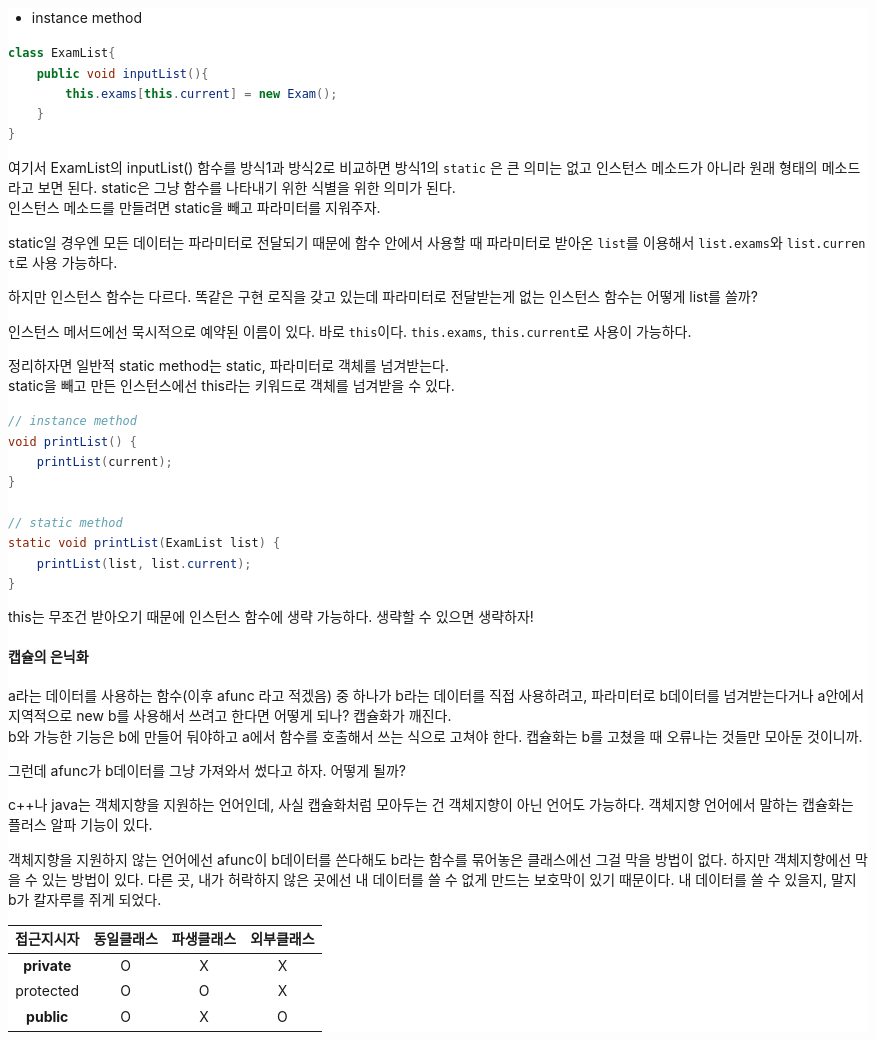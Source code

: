 - instance method

```java
class ExamList{
    public void inputList(){
        this.exams[this.current] = new Exam();
    }
}
```

여기서 ExamList의 inputList() 함수를 방식1과 방식2로 비교하면 방식1의 `static` 은 큰 의미는 없고 인스턴스 메소드가 아니라 원래 형태의 메소드라고 보면 된다. static은 그냥 함수를 나타내기 위한 식별을 위한 의미가 된다.  
인스턴스 메소드를 만들려면 static을 빼고 파라미터를 지워주자.

static일 경우엔 모든 데이터는 파라미터로 전달되기 때문에 함수 안에서 사용할 때 파라미터로 받아온 `list`를 이용해서 `list.exams`와 `list.current`로 사용 가능하다.

하지만 인스턴스 함수는 다르다. 똑같은 구현 로직을 갖고 있는데 파라미터로 전달받는게 없는 인스턴스 함수는 어떻게 list를 쓸까?

인스턴스 메서드에선 묵시적으로 예약된 이름이 있다. 바로 `this`이다. `this.exams`, `this.current`로 사용이 가능하다.

정리하자면 일반적 static method는 static, 파라미터로 객체를 넘겨받는다.  
static을 빼고 만든 인스턴스에선 this라는 키워드로 객체를 넘겨받을 수 있다.

```java
// instance method
void printList() {
	printList(current);
}

// static method
static void printList(ExamList list) {
	printList(list, list.current);
}
```

this는 무조건 받아오기 때문에 인스턴스 함수에 생략 가능하다. 생략할 수 있으면 생략하자!

#### 캡슐의 은닉화

a라는 데이터를 사용하는 함수(이후 afunc 라고 적겠음) 중 하나가 b라는 데이터를 직접 사용하려고, 파라미터로 b데이터를 넘겨받는다거나 a안에서 지역적으로 new b를 사용해서 쓰려고 한다면 어떻게 되나? 캡슐화가 깨진다.  
b와 가능한 기능은 b에 만들어 둬야하고 a에서 함수를 호출해서 쓰는 식으로 고쳐야 한다. 캡슐화는 b를 고쳤을 때 오류나는 것들만 모아둔 것이니까.

그런데 afunc가 b데이터를 그냥 가져와서 썼다고 하자. 어떻게 될까?

c++나 java는 객체지향을 지원하는 언어인데, 사실 캡슐화처럼 모아두는 건 객체지향이 아닌 언어도 가능하다. 객체지향 언어에서 말하는 캡슐화는 플러스 알파 기능이 있다.

객체지향을 지원하지 않는 언어에선 afunc이 b데이터를 쓴다해도 b라는 함수를 묶어놓은 클래스에선 그걸 막을 방법이 없다. 하지만 객체지향에선 막을 수 있는 방법이 있다. 다른 곳, 내가 허락하지 않은 곳에선 내 데이터를 쓸 수 없게 만드는 보호막이 있기 때문이다. 내 데이터를 쓸 수 있을지, 말지 b가 칼자루를 쥐게 되었다.

| 접근지시자  | 동일클래스 | 파생클래스 | 외부클래스 |
| :---------: | :--------: | :--------: | :--------: |
| **private** |     O      |     X      |     X      |
|  protected  |     O      |     O      |     X      |
| **public**  |     O      |     X      |     O      |
